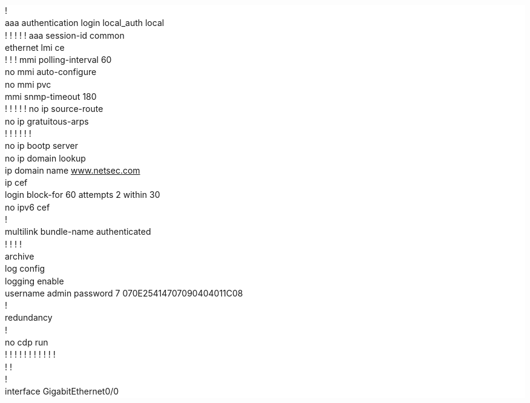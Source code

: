 !  
aaa authentication login local_auth local  
!
!
!
!
!
aaa session-id common  
ethernet lmi ce  
!
!
!
mmi polling-interval 60  
no mmi auto-configure  
no mmi pvc  
mmi snmp-timeout 180  
!
!
!
!
!
no ip source-route  
no ip gratuitous-arps  
!
!
!
!
!
!  
no ip bootp server  
no ip domain lookup  
ip domain name www.netsec.com  
ip cef  
login block-for 60 attempts 2 within 30  
no ipv6 cef  
!  
multilink bundle-name authenticated  
!
!
!
!  
archive  
 log config   
  logging enable  
username admin password 7 070E25414707090404011C08   
!  
redundancy  
!  
no cdp run  
!
!
!
!
!
!
!
!
!
!
!  
! 
!  
!  
interface GigabitEthernet0/0  